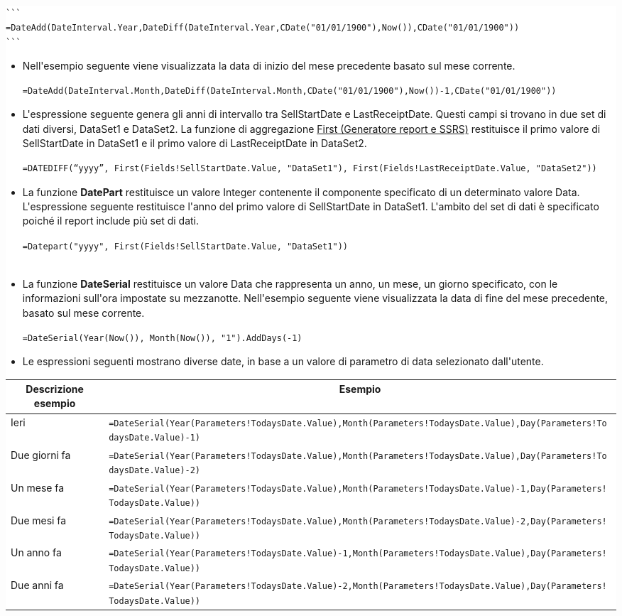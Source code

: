     ```  
    =DateAdd(DateInterval.Year,DateDiff(DateInterval.Year,CDate("01/01/1900"),Now()),CDate("01/01/1900"))  
    ```  
  
-   Nell'esempio seguente viene visualizzata la data di inizio del mese precedente basato sul mese corrente.  
  
    ```  
    =DateAdd(DateInterval.Month,DateDiff(DateInterval.Month,CDate("01/01/1900"),Now())-1,CDate("01/01/1900"))  
    ```  
  
-   L'espressione seguente genera gli anni di intervallo tra SellStartDate e LastReceiptDate. Questi campi si trovano in due set di dati diversi, DataSet1 e DataSet2. La funzione di aggregazione [First &#40;Generatore report e SSRS&#41;](../../reporting-services/report-design/report-builder-functions-first-function.md) restituisce il primo valore di SellStartDate in DataSet1 e il primo valore di LastReceiptDate in DataSet2.  
  
    ```  
    =DATEDIFF(“yyyy”, First(Fields!SellStartDate.Value, "DataSet1"), First(Fields!LastReceiptDate.Value, "DataSet2"))  
    ```  
  
-   La funzione **DatePart** restituisce un valore Integer contenente il componente specificato di un determinato valore Data. L'espressione seguente restituisce l'anno del primo valore di SellStartDate in DataSet1. L'ambito del set di dati è specificato poiché il report include più set di dati.  
  
    ```  
    =Datepart("yyyy", First(Fields!SellStartDate.Value, "DataSet1"))  
  
    ```  
  
-   La funzione **DateSerial** restituisce un valore Data che rappresenta un anno, un mese, un giorno specificato, con le informazioni sull'ora impostate su mezzanotte. Nell'esempio seguente viene visualizzata la data di fine del mese precedente, basato sul mese corrente.  
  
    ```  
    =DateSerial(Year(Now()), Month(Now()), "1").AddDays(-1)  
    ```  
  
-   Le espressioni seguenti mostrano diverse date, in base a un valore di parametro di data selezionato dall'utente.  
  
|Descrizione esempio|Esempio|  
|-------------------------|-------------|  
|Ieri|`=DateSerial(Year(Parameters!TodaysDate.Value),Month(Parameters!TodaysDate.Value),Day(Parameters!TodaysDate.Value)-1)`|  
|Due giorni fa|`=DateSerial(Year(Parameters!TodaysDate.Value),Month(Parameters!TodaysDate.Value),Day(Parameters!TodaysDate.Value)-2)`|  
|Un mese fa|`=DateSerial(Year(Parameters!TodaysDate.Value),Month(Parameters!TodaysDate.Value)-1,Day(Parameters!TodaysDate.Value))`|  
|Due mesi fa|`=DateSerial(Year(Parameters!TodaysDate.Value),Month(Parameters!TodaysDate.Value)-2,Day(Parameters!TodaysDate.Value))`|  
|Un anno fa|`=DateSerial(Year(Parameters!TodaysDate.Value)-1,Month(Parameters!TodaysDate.Value),Day(Parameters!TodaysDate.Value))`|  
|Due anni fa|`=DateSerial(Year(Parameters!TodaysDate.Value)-2,Month(Parameters!TodaysDate.Value),Day(Parameters!TodaysDate.Value))`|  
  